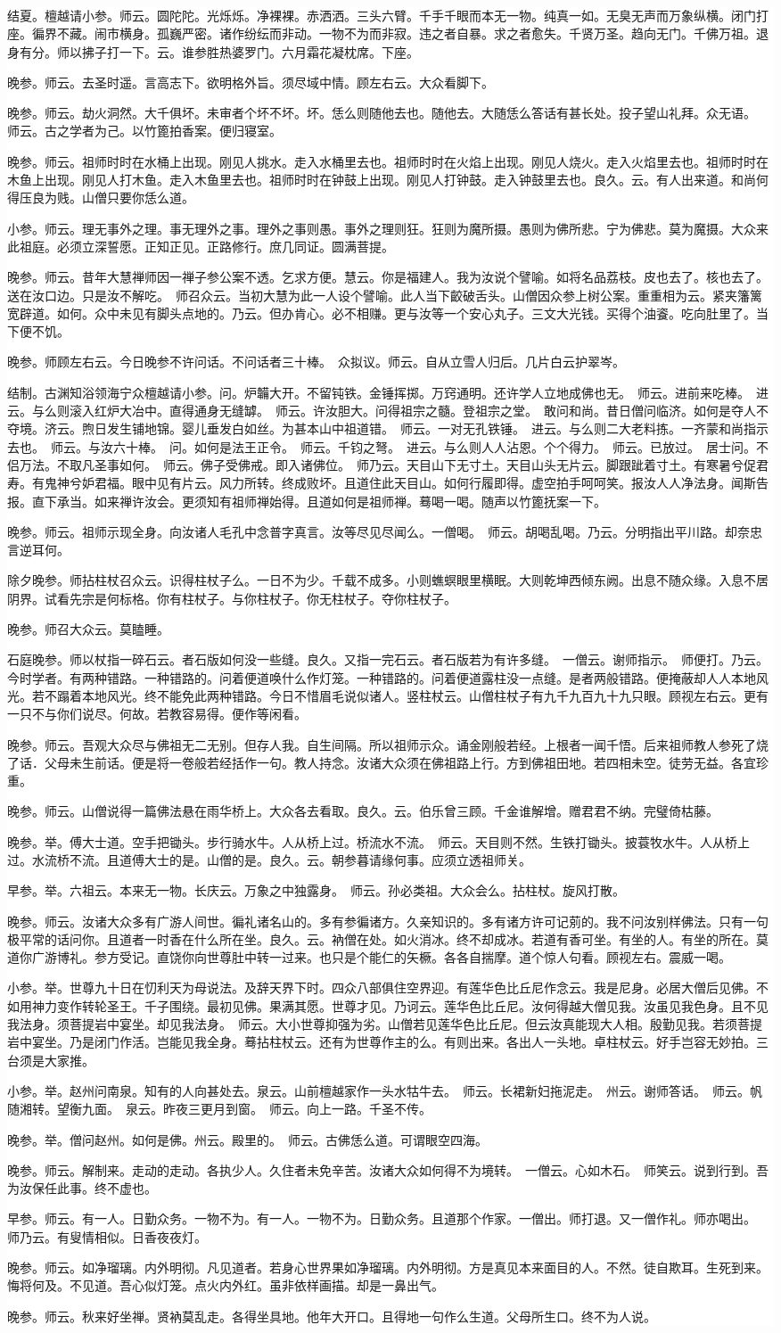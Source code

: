 结夏。檀越请小参。师云。圆陀陀。光烁烁。净裸裸。赤洒洒。三头六臂。千手千眼而本无一物。纯真一如。无臭无声而万象纵横。闭门打座。徧界不藏。闹市横身。孤巍严密。诸作纷纭而非动。一物不为而非寂。违之者自暴。求之者愈失。千贤万圣。趋向无门。千佛万祖。退身有分。师以拂子打一下。云。谁参胜热婆罗门。六月霜花凝枕席。下座。  

晚参。师云。去圣时遥。言高志下。欲明格外旨。须尽域中情。顾左右云。大众看脚下。  

晚参。师云。劫火洞然。大千俱坏。未审者个坏不坏。坏。恁么则随他去也。随他去。大随恁么答话有甚长处。投子望山礼拜。众无语。　师云。古之学者为己。以竹篦拍香案。便归寝室。  

晚参。师云。祖师时时在水桶上出现。刚见人挑水。走入水桶里去也。祖师时时在火焰上出现。刚见人烧火。走入火焰里去也。祖师时时在木鱼上出现。刚见人打木鱼。走入木鱼里去也。祖师时时在钟鼓上出现。刚见人打钟鼓。走入钟鼓里去也。良久。云。有人出来道。和尚何得压良为贱。山僧只要你恁么道。  

小参。师云。理无事外之理。事无理外之事。理外之事则愚。事外之理则狂。狂则为魔所摄。愚则为佛所悲。宁为佛悲。莫为魔摄。大众来此祖庭。必须立深誓愿。正知正见。正路修行。庶几同证。圆满菩提。  

晚参。师云。昔年大慧禅师因一禅子参公案不透。乞求方便。慧云。你是福建人。我为汝说个譬喻。如将名品荔枝。皮也去了。核也去了。送在汝口边。只是汝不解吃。　师召众云。当初大慧为此一人设个譬喻。此人当下齩破舌头。山僧因众参上树公案。重重相为云。紧夹籓篱宽辟道。如何。众中未见有脚头点地的。乃云。但办肯心。必不相赚。更与汝等一个安心丸子。三文大光钱。买得个油餈。吃向肚里了。当下便不饥。  

晚参。师顾左右云。今日晚参不许问话。不问话者三十棒。　众拟议。师云。自从立雪人归后。几片白云护翠岑。  

结制。古渊知浴领海宁众檀越请小参。问。炉韛大开。不留钝铁。金锤挥掷。万窍通明。还许学人立地成佛也无。　师云。进前来吃棒。　进云。与么则滚入红炉大冶中。直得通身无缝罅。　师云。许汝胆大。问得祖宗之髓。登祖宗之堂。　敢问和尚。昔日僧问临济。如何是夺人不夺境。济云。煦日发生铺地锦。婴儿垂发白如丝。为甚本山中祖道错。　师云。一对无孔铁锤。　进云。与么则二大老料拣。一齐蒙和尚指示去也。　师云。与汝六十棒。　问。如何是法王正令。　师云。千钧之弩。　进云。与么则人人沾恩。个个得力。　师云。已放过。　居士问。不侣万法。不取凡圣事如何。　师云。佛子受佛戒。即入诸佛位。　师乃云。天目山下无寸土。天目山头无片云。脚跟跐着寸土。有寒暑兮促君寿。有鬼神兮妒君福。眼中见有片云。风力所转。终成败坏。且道住此天目山。如何行履即得。虚空拍手呵呵笑。报汝人人净法身。闻斯告报。直下承当。如来禅许汝会。更须知有祖师禅始得。且道如何是祖师禅。蓦喝一喝。随声以竹篦抚案一下。  

晚参。师云。祖师示现全身。向汝诸人毛孔中念普字真言。汝等尽见尽闻么。一僧喝。　师云。胡喝乱喝。乃云。分明指出平川路。却奈忠言逆耳何。  

除夕晚参。师拈柱杖召众云。识得柱杖子么。一日不为少。千载不成多。小则蟭螟眼里横眠。大则乾坤西倾东阙。出息不随众缘。入息不居阴界。试看先宗是何标格。你有柱杖子。与你柱杖子。你无柱杖子。夺你柱杖子。  

晚参。师召大众云。莫瞌睡。  

石庭晚参。师以杖指一碎石云。者石版如何没一些缝。良久。又指一完石云。者石版若为有许多缝。　一僧云。谢师指示。　师便打。乃云。今时学者。有两种错路。一种错路的。问着便道唤什么作灯笼。一种错路的。问着便道露柱没一点缝。是者两般错路。便掩蔽却人人本地风光。若不蹋着本地风光。终不能免此两种错路。今日不惜眉毛说似诸人。竖柱杖云。山僧柱杖子有九千九百九十九只眼。顾视左右云。更有一只不与你们说尽。何故。若教容易得。便作等闲看。  

晚参。师云。吾观大众尽与佛祖无二无别。但存人我。自生间隔。所以祖师示众。诵金刚般若经。上根者一闻千悟。后来祖师教人参死了烧了话．父母未生前话。便是将一卷般若经括作一句。教人持念。汝诸大众须在佛祖路上行。方到佛祖田地。若四相未空。徒劳无益。各宜珍重。  

晚参。师云。山僧说得一篇佛法悬在雨华桥上。大众各去看取。良久。云。伯乐曾三顾。千金谁解增。赠君君不纳。完璧倚枯藤。  

晚参。举。傅大士道。空手把锄头。步行骑水牛。人从桥上过。桥流水不流。　师云。天目则不然。生铁打锄头。披蓑牧水牛。人从桥上过。水流桥不流。且道傅大士的是。山僧的是。良久。云。朝参暮请缘何事。应须立透祖师关。  

早参。举。六祖云。本来无一物。长庆云。万象之中独露身。　师云。孙必类祖。大众会么。拈柱杖。旋风打散。  

晚参。师云。汝诸大众多有广游人间世。徧礼诸名山的。多有参徧诸方。久亲知识的。多有诸方许可记莂的。我不问汝别样佛法。只有一句极平常的话问你。且道者一时香在什么所在坐。良久。云。衲僧在处。如火消冰。终不却成冰。若道有香可坐。有坐的人。有坐的所在。莫道你广游博礼。参方受记。直饶你向世尊肚中转一过来。也只是个能仁的矢橛。各各自揣摩。道个惊人句看。顾视左右。震威一喝。  

小参。举。世尊九十日在忉利天为母说法。及辞天界下时。四众八部俱住空界迎。有莲华色比丘尼作念云。我是尼身。必居大僧后见佛。不如用神力变作转轮圣王。千子围绕。最初见佛。果满其愿。世尊才见。乃诃云。莲华色比丘尼。汝何得越大僧见我。汝虽见我色身。且不见我法身。须菩提岩中宴坐。却见我法身。　师云。大小世尊抑强为劣。山僧若见莲华色比丘尼。但云汝真能现大人相。殷勤见我。若须菩提岩中宴坐。乃是闭门作活。岂能见我全身。蓦拈柱杖云。还有为世尊作主的么。有则出来。各出人一头地。卓柱杖云。好手岂容无妙拍。三台须是大家推。  

小参。举。赵州问南泉。知有的人向甚处去。泉云。山前檀越家作一头水牯牛去。　师云。长裙新妇拖泥走。　州云。谢师答话。　师云。帆随湘转。望衡九面。　泉云。昨夜三更月到窗。　师云。向上一路。千圣不传。  

晚参。举。僧问赵州。如何是佛。州云。殿里的。　师云。古佛恁么道。可谓眼空四海。  

晚参。师云。解制来。走动的走动。各执少人。久住者未免辛苦。汝诸大众如何得不为境转。　一僧云。心如木石。　师笑云。说到行到。吾为汝保任此事。终不虚也。  

早参。师云。有一人。日勤众务。一物不为。有一人。一物不为。日勤众务。且道那个作家。一僧出。师打退。又一僧作礼。师亦喝出。　师乃云。有叟情相似。日香夜夜灯。  

晚参。师云。如净瑠璃。内外明彻。凡见道者。若身心世界果如净瑠璃。内外明彻。方是真见本来面目的人。不然。徒自欺耳。生死到来。悔将何及。不见道。吾心似灯笼。点火内外红。虽非依样画描。却是一鼻出气。  

晚参。师云。秋来好坐禅。贤衲莫乱走。各得坐具地。他年大开口。且得地一句作么生道。父母所生口。终不为人说。  
